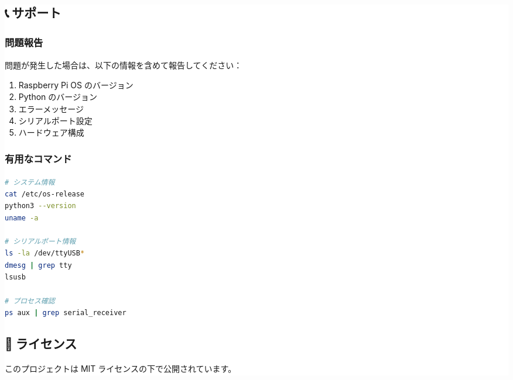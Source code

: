 ## 📞 サポート

### 問題報告

問題が発生した場合は、以下の情報を含めて報告してください：

1. Raspberry Pi OS のバージョン
2. Python のバージョン
3. エラーメッセージ
4. シリアルポート設定
5. ハードウェア構成

### 有用なコマンド

```bash
# システム情報
cat /etc/os-release
python3 --version
uname -a

# シリアルポート情報
ls -la /dev/ttyUSB*
dmesg | grep tty
lsusb

# プロセス確認
ps aux | grep serial_receiver
```

## 📄 ライセンス

このプロジェクトは MIT ライセンスの下で公開されています。
